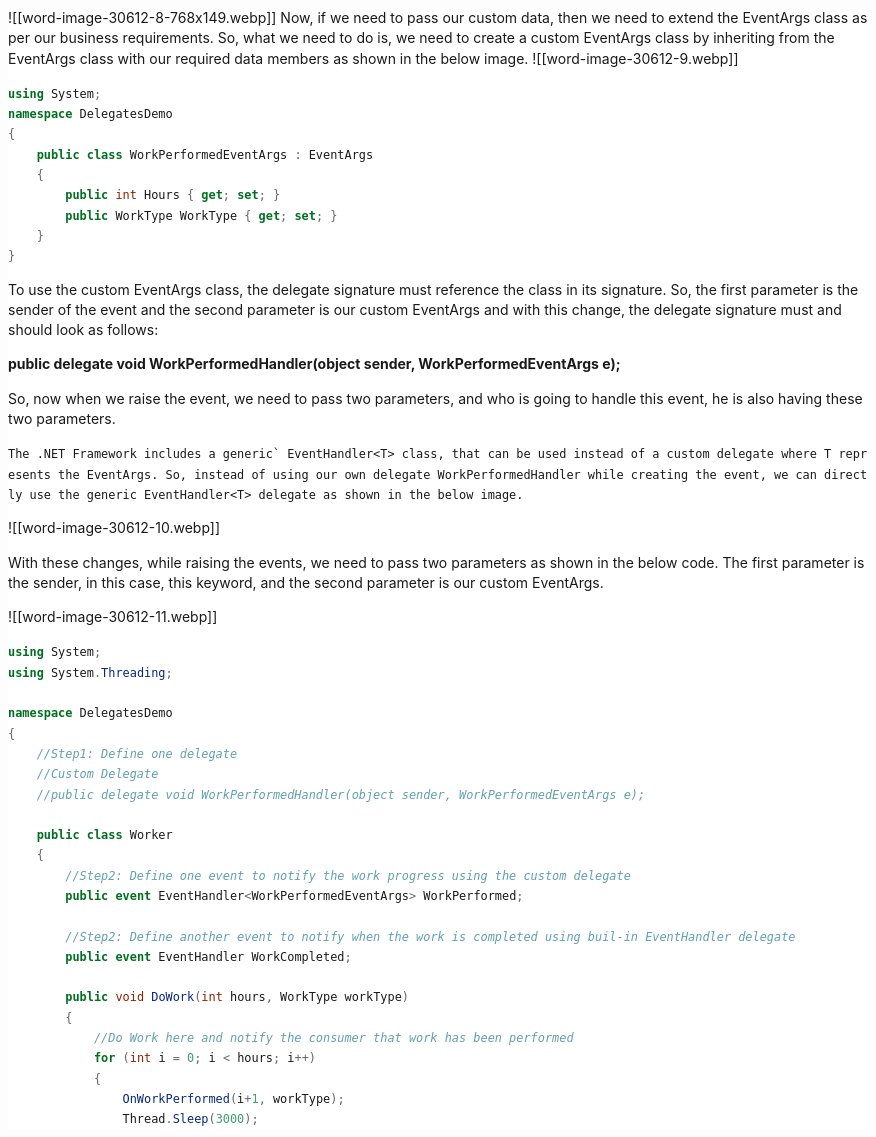 ![[word-image-30612-8-768x149.webp]]
Now, if we need to pass our custom data, then we need to extend the EventArgs class as per our business requirements. So, what we need to do is, we need to create a custom EventArgs class by inheriting from the EventArgs class with our required data members as shown in the below image.
![[word-image-30612-9.webp]]
```C#
using System;
namespace DelegatesDemo
{
    public class WorkPerformedEventArgs : EventArgs
    {
        public int Hours { get; set; }
        public WorkType WorkType { get; set; }
    }
}

```

To use the custom EventArgs class, the delegate signature must reference the class in its signature. So, the first parameter is the sender of the event and the second parameter is our custom EventArgs and with this change, the delegate signature must and should look as follows:

**public delegate void WorkPerformedHandler(object sender, WorkPerformedEventArgs e);**

So, now when we raise the event, we need to pass two parameters, and who is going to handle this event, he is also having these two parameters.

	The .NET Framework includes a generic` EventHandler<T> class, that can be used instead of a custom delegate where T represents the EventArgs. So, instead of using our own delegate WorkPerformedHandler while creating the event, we can directly use the generic EventHandler<T> delegate as shown in the below image.

![[word-image-30612-10.webp]]

With these changes, while raising the events, we need to pass two parameters as shown in the below code. The first parameter is the sender, in this case, this keyword, and the second parameter is our custom EventArgs.

![[word-image-30612-11.webp]]
```C#
using System;
using System.Threading;

namespace DelegatesDemo
{
    //Step1: Define one delegate
    //Custom Delegate
    //public delegate void WorkPerformedHandler(object sender, WorkPerformedEventArgs e);

    public class Worker
    {
        //Step2: Define one event to notify the work progress using the custom delegate
        public event EventHandler<WorkPerformedEventArgs> WorkPerformed;

        //Step2: Define another event to notify when the work is completed using buil-in EventHandler delegate
        public event EventHandler WorkCompleted;

        public void DoWork(int hours, WorkType workType)
        {
            //Do Work here and notify the consumer that work has been performed
            for (int i = 0; i < hours; i++)
            {
                OnWorkPerformed(i+1, workType);
                Thread.Sleep(3000);
```
